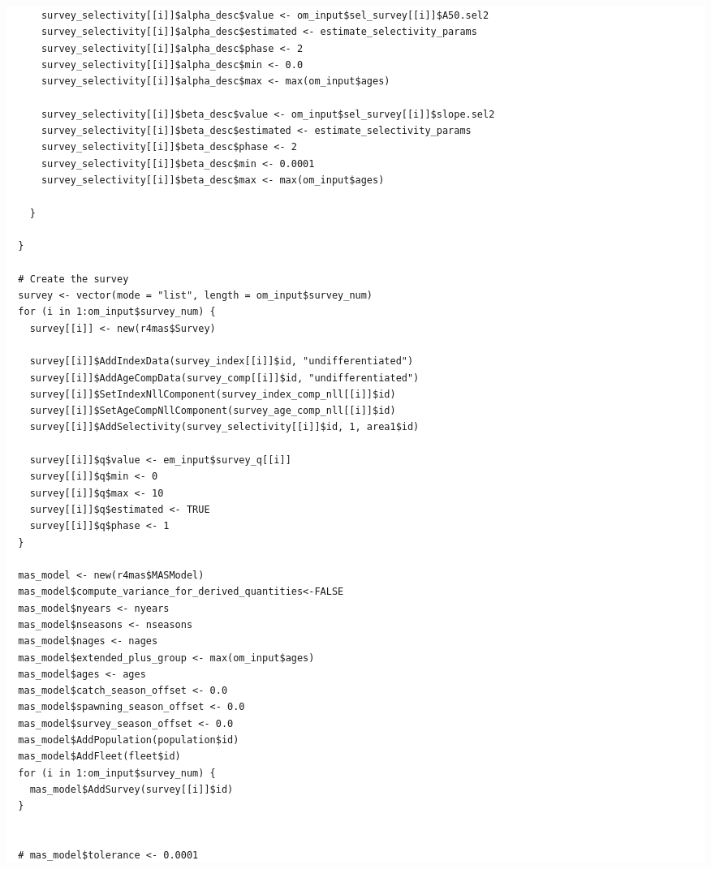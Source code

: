           survey_selectivity[[i]]$alpha_desc$value <- om_input$sel_survey[[i]]$A50.sel2
          survey_selectivity[[i]]$alpha_desc$estimated <- estimate_selectivity_params
          survey_selectivity[[i]]$alpha_desc$phase <- 2
          survey_selectivity[[i]]$alpha_desc$min <- 0.0
          survey_selectivity[[i]]$alpha_desc$max <- max(om_input$ages)
          
          survey_selectivity[[i]]$beta_desc$value <- om_input$sel_survey[[i]]$slope.sel2
          survey_selectivity[[i]]$beta_desc$estimated <- estimate_selectivity_params
          survey_selectivity[[i]]$beta_desc$phase <- 2
          survey_selectivity[[i]]$beta_desc$min <- 0.0001
          survey_selectivity[[i]]$beta_desc$max <- max(om_input$ages)
          
        }
        
      }
      
      # Create the survey
      survey <- vector(mode = "list", length = om_input$survey_num)
      for (i in 1:om_input$survey_num) {
        survey[[i]] <- new(r4mas$Survey)
        
        survey[[i]]$AddIndexData(survey_index[[i]]$id, "undifferentiated")
        survey[[i]]$AddAgeCompData(survey_comp[[i]]$id, "undifferentiated")
        survey[[i]]$SetIndexNllComponent(survey_index_comp_nll[[i]]$id)
        survey[[i]]$SetAgeCompNllComponent(survey_age_comp_nll[[i]]$id)
        survey[[i]]$AddSelectivity(survey_selectivity[[i]]$id, 1, area1$id)
        
        survey[[i]]$q$value <- em_input$survey_q[[i]]
        survey[[i]]$q$min <- 0
        survey[[i]]$q$max <- 10
        survey[[i]]$q$estimated <- TRUE
        survey[[i]]$q$phase <- 1
      }
      
      mas_model <- new(r4mas$MASModel)
      mas_model$compute_variance_for_derived_quantities<-FALSE
      mas_model$nyears <- nyears
      mas_model$nseasons <- nseasons
      mas_model$nages <- nages
      mas_model$extended_plus_group <- max(om_input$ages)
      mas_model$ages <- ages
      mas_model$catch_season_offset <- 0.0
      mas_model$spawning_season_offset <- 0.0
      mas_model$survey_season_offset <- 0.0
      mas_model$AddPopulation(population$id)
      mas_model$AddFleet(fleet$id)
      for (i in 1:om_input$survey_num) {
        mas_model$AddSurvey(survey[[i]]$id)
      }
      
      
      # mas_model$tolerance <- 0.0001
      